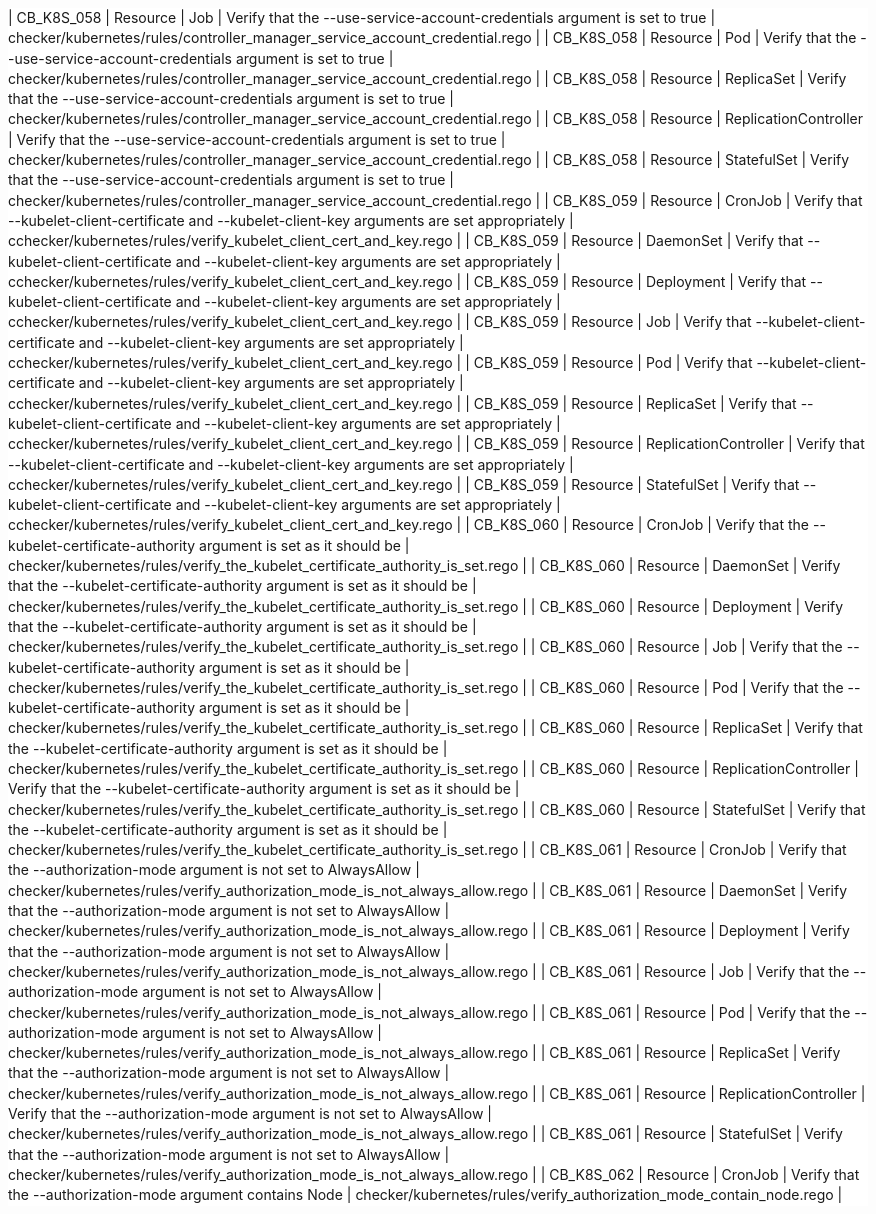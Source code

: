 | CB_K8S_058 | Resource | Job | Verify that the --use-service-account-credentials argument is set to true | checker/kubernetes/rules/controller_manager_service_account_credential.rego |
| CB_K8S_058 | Resource | Pod | Verify that the --use-service-account-credentials argument is set to true | checker/kubernetes/rules/controller_manager_service_account_credential.rego |
| CB_K8S_058 | Resource | ReplicaSet | Verify that the --use-service-account-credentials argument is set to true | checker/kubernetes/rules/controller_manager_service_account_credential.rego |
| CB_K8S_058 | Resource | ReplicationController | Verify that the --use-service-account-credentials argument is set to true | checker/kubernetes/rules/controller_manager_service_account_credential.rego |
| CB_K8S_058 | Resource | StatefulSet | Verify that the --use-service-account-credentials argument is set to true | checker/kubernetes/rules/controller_manager_service_account_credential.rego | 
| CB_K8S_059 | Resource | CronJob | Verify that --kubelet-client-certificate and --kubelet-client-key arguments are set appropriately | cchecker/kubernetes/rules/verify_kubelet_client_cert_and_key.rego |
| CB_K8S_059 | Resource | DaemonSet | Verify that --kubelet-client-certificate and --kubelet-client-key arguments are set appropriately | cchecker/kubernetes/rules/verify_kubelet_client_cert_and_key.rego |
| CB_K8S_059 | Resource | Deployment | Verify that --kubelet-client-certificate and --kubelet-client-key arguments are set appropriately | cchecker/kubernetes/rules/verify_kubelet_client_cert_and_key.rego |
| CB_K8S_059 | Resource | Job | Verify that --kubelet-client-certificate and --kubelet-client-key arguments are set appropriately | cchecker/kubernetes/rules/verify_kubelet_client_cert_and_key.rego |
| CB_K8S_059 | Resource | Pod | Verify that --kubelet-client-certificate and --kubelet-client-key arguments are set appropriately | cchecker/kubernetes/rules/verify_kubelet_client_cert_and_key.rego |
| CB_K8S_059 | Resource | ReplicaSet | Verify that --kubelet-client-certificate and --kubelet-client-key arguments are set appropriately | cchecker/kubernetes/rules/verify_kubelet_client_cert_and_key.rego |
| CB_K8S_059 | Resource | ReplicationController | Verify that --kubelet-client-certificate and --kubelet-client-key arguments are set appropriately | cchecker/kubernetes/rules/verify_kubelet_client_cert_and_key.rego |
| CB_K8S_059 | Resource | StatefulSet | Verify that --kubelet-client-certificate and --kubelet-client-key arguments are set appropriately | cchecker/kubernetes/rules/verify_kubelet_client_cert_and_key.rego | 
| CB_K8S_060 | Resource | CronJob | Verify that the --kubelet-certificate-authority argument is set as it should be | checker/kubernetes/rules/verify_the_kubelet_certificate_authority_is_set.rego |
| CB_K8S_060 | Resource | DaemonSet | Verify that the --kubelet-certificate-authority argument is set as it should be | checker/kubernetes/rules/verify_the_kubelet_certificate_authority_is_set.rego |
| CB_K8S_060 | Resource | Deployment | Verify that the --kubelet-certificate-authority argument is set as it should be | checker/kubernetes/rules/verify_the_kubelet_certificate_authority_is_set.rego |
| CB_K8S_060 | Resource | Job | Verify that the --kubelet-certificate-authority argument is set as it should be | checker/kubernetes/rules/verify_the_kubelet_certificate_authority_is_set.rego |
| CB_K8S_060 | Resource | Pod | Verify that the --kubelet-certificate-authority argument is set as it should be | checker/kubernetes/rules/verify_the_kubelet_certificate_authority_is_set.rego |
| CB_K8S_060 | Resource | ReplicaSet | Verify that the --kubelet-certificate-authority argument is set as it should be | checker/kubernetes/rules/verify_the_kubelet_certificate_authority_is_set.rego |
| CB_K8S_060 | Resource | ReplicationController | Verify that the --kubelet-certificate-authority argument is set as it should be | checker/kubernetes/rules/verify_the_kubelet_certificate_authority_is_set.rego |
| CB_K8S_060 | Resource | StatefulSet | Verify that the --kubelet-certificate-authority argument is set as it should be | checker/kubernetes/rules/verify_the_kubelet_certificate_authority_is_set.rego | 
| CB_K8S_061 | Resource | CronJob | Verify that the --authorization-mode argument is not set to AlwaysAllow | checker/kubernetes/rules/verify_authorization_mode_is_not_always_allow.rego |
| CB_K8S_061 | Resource | DaemonSet | Verify that the --authorization-mode argument is not set to AlwaysAllow | checker/kubernetes/rules/verify_authorization_mode_is_not_always_allow.rego |
| CB_K8S_061 | Resource | Deployment | Verify that the --authorization-mode argument is not set to AlwaysAllow | checker/kubernetes/rules/verify_authorization_mode_is_not_always_allow.rego |
| CB_K8S_061 | Resource | Job | Verify that the --authorization-mode argument is not set to AlwaysAllow | checker/kubernetes/rules/verify_authorization_mode_is_not_always_allow.rego |
| CB_K8S_061 | Resource | Pod | Verify that the --authorization-mode argument is not set to AlwaysAllow | checker/kubernetes/rules/verify_authorization_mode_is_not_always_allow.rego |
| CB_K8S_061 | Resource | ReplicaSet | Verify that the --authorization-mode argument is not set to AlwaysAllow | checker/kubernetes/rules/verify_authorization_mode_is_not_always_allow.rego |
| CB_K8S_061 | Resource | ReplicationController | Verify that the --authorization-mode argument is not set to AlwaysAllow | checker/kubernetes/rules/verify_authorization_mode_is_not_always_allow.rego |
| CB_K8S_061 | Resource | StatefulSet | Verify that the --authorization-mode argument is not set to AlwaysAllow | checker/kubernetes/rules/verify_authorization_mode_is_not_always_allow.rego | 
| CB_K8S_062 | Resource | CronJob | Verify that the --authorization-mode argument contains Node | checker/kubernetes/rules/verify_authorization_mode_contain_node.rego |